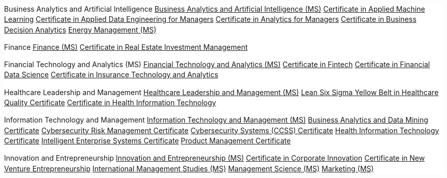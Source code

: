 Business Analytics and Artificial Intelligence
    [Business Analytics and Artificial Intelligence (MS)](https://catalog.utdallas.edu/2025/graduate/programs/jsom/business-analytics)     [Certificate in Applied Machine Learning](https://catalog.utdallas.edu/2025/graduate/programs/jsom/business-analytics#graduate-certificate-in-applied-machine-learning)     [Certificate in Applied Data Engineering for Managers](https://catalog.utdallas.edu/2025/graduate/programs/jsom/business-analytics#graduate-certificate-in-applied-data-engineering-for-managers)     [Certificate in Analytics for Managers](https://catalog.utdallas.edu/2025/graduate/programs/jsom/business-analytics#graduate-certificate-in-analytics-for-managers)     [Certificate in Business Decision Analytics](https://catalog.utdallas.edu/2025/graduate/programs/jsom/business-analytics#graduate-certificate-in-business-decision-analytics)     [Energy Management (MS)](https://catalog.utdallas.edu/2025/graduate/programs/jsom/energy-management) 

Finance
    [Finance (MS)](https://catalog.utdallas.edu/2025/graduate/programs/jsom/finance)     [Certificate in Real Estate Investment Management](https://catalog.utdallas.edu/2025/graduate/programs/jsom/finance#graduate-certificate-in-real-estate-investment-management) 

Financial Technology and Analytics (MS)
    [Financial Technology and Analytics (MS)](https://catalog.utdallas.edu/2025/graduate/programs/jsom/financial-technology-and-analytics)     [Certificate in Fintech](https://catalog.utdallas.edu/2025/graduate/programs/jsom/financial-technology-and-analytics#graduate-certificate-in-fintech)     [Certificate in Financial Data Science](https://catalog.utdallas.edu/2025/graduate/programs/jsom/financial-technology-and-analytics#graduate-certificate-in-financial-data-science)     [Certificate in Insurance Technology and Analytics](https://catalog.utdallas.edu/2025/graduate/programs/jsom/financial-technology-and-analytics#graduate-certificate-in-insurance-technology-and-analytics) 

Healthcare Leadership and Management
    [Healthcare Leadership and Management (MS)](https://catalog.utdallas.edu/2025/graduate/programs/jsom/healthcare-management)     [Lean Six Sigma Yellow Belt in Healthcare Quality Certificate](https://catalog.utdallas.edu/2025/graduate/programs/jsom/healthcare-management#lean-six-sigma-yellow-belt-in-healthcare-quality-certificate)     [Certificate in Health Information Technology](https://catalog.utdallas.edu/2025/graduate/programs/jsom/healthcare-management#graduate-certificate-in-health-information-technology) 

Information Technology and Management
    [Information Technology and Management (MS)](https://catalog.utdallas.edu/2025/graduate/programs/jsom/information-technology-management)     [Business Analytics and Data Mining Certificate](https://catalog.utdallas.edu/2025/graduate/programs/jsom/information-technology-management#graduate-certificate-in-business-analytics-and-data-mining)     [Cybersecurity Risk Management Certificate](https://catalog.utdallas.edu/2025/graduate/programs/jsom/information-technology-management#graduate-certificate-in-cybersecurity-risk-management)     [Cybersecurity Systems (CCSS) Certificate](https://catalog.utdallas.edu/2025/graduate/programs/jsom/information-technology-management#graduate-certificate-in-cybersecurity-systems)     [Health Information Technology Certificate](https://catalog.utdallas.edu/2025/graduate/programs/jsom/information-technology-management#graduate-certificate-in-health-information-technology)     [Intelligent Enterprise Systems Certificate](https://catalog.utdallas.edu/2025/graduate/programs/jsom/information-technology-management#graduate-certificate-in-intelligent-enterprise-systems)     [Product Management Certificate](https://catalog.utdallas.edu/2025/graduate/programs/jsom/information-technology-management#graduate-certificate-in-intelligent-enterprise-systems) 

Innovation and Entrepreneurship
    [Innovation and Entrepreneurship (MS)](https://catalog.utdallas.edu/2025/graduate/programs/jsom/innovation-entrepreneurship)     [Certificate in Corporate Innovation](https://catalog.utdallas.edu/2025/graduate/programs/jsom/innovation-entrepreneurship#graduate-certificate-in-corporate-innovation)     [Certificate in New Venture Entrepreneurship](https://catalog.utdallas.edu/2025/graduate/programs/jsom/innovation-entrepreneurship#graduate-certificate-in-new-venture-entrepreneurship)     [International Management Studies (MS)](https://catalog.utdallas.edu/2025/graduate/programs/jsom/international-management-studies)     [Management Science (MS)](https://catalog.utdallas.edu/2025/graduate/programs/jsom/management-science)     [Marketing (MS)](https://catalog.utdallas.edu/2025/graduate/programs/jsom/marketing) 
